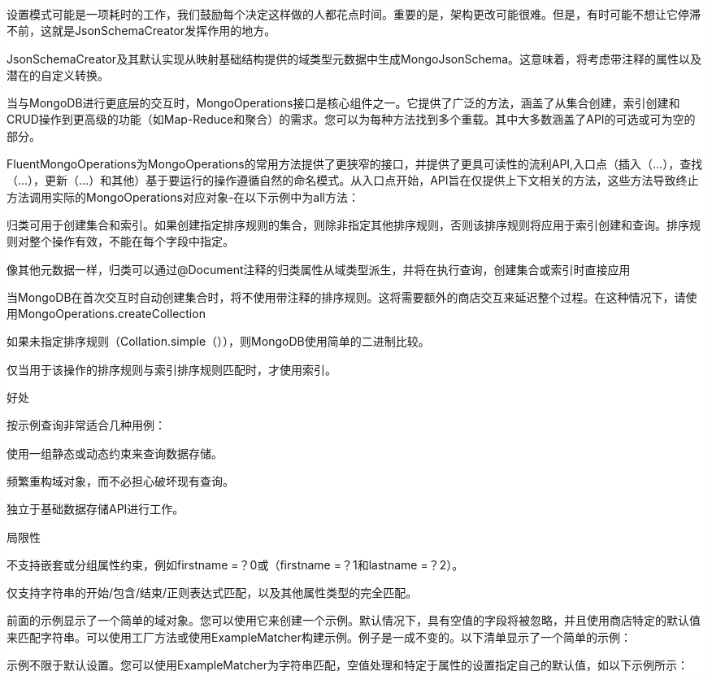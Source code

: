 

设置模式可能是一项耗时的工作，我们鼓励每个决定这样做的人都花点时间。重要的是，架构更改可能很难。但是，有时可能不想让它停滞不前，这就是JsonSchemaCreator发挥作用的地方。

JsonSchemaCreator及其默认实现从映射基础结构提供的域类型元数据中生成MongoJsonSchema。这意味着，将考虑带注释的属性以及潜在的自定义转换。



当与MongoDB进行更底层的交互时，MongoOperations接口是核心组件之一。它提供了广泛的方法，涵盖了从集合创建，索引创建和CRUD操作到更高级的功能（如Map-Reduce和聚合）的需求。您可以为每种方法找到多个重载。其中大多数涵盖了API的可选或可为空的部分。



FluentMongoOperations为MongoOperations的常用方法提供了更狭窄的接口，并提供了更具可读性的流利API,入口点（插入（…），查找（…），更新（…）和其他）基于要运行的操作遵循自然的命名模式。从入口点开始，API旨在仅提供上下文相关的方法，这些方法导致终止方法调用实际的MongoOperations对应对象-在以下示例中为all方法：



归类可用于创建集合和索引。如果创建指定排序规则的集合，则除非指定其他排序规则，否则该排序规则将应用于索引创建和查询。排序规则对整个操作有效，不能在每个字段中指定。

像其他元数据一样，归类可以通过@Document注释的归类属性从域类型派生，并将在执行查询，创建集合或索引时直接应用

当MongoDB在首次交互时自动创建集合时，将不使用带注释的排序规则。这将需要额外的商店交互来延迟整个过程。在这种情况下，请使用MongoOperations.createCollection

如果未指定排序规则（Collation.simple（）），则MongoDB使用简单的二进制比较。

仅当用于该操作的排序规则与索引排序规则匹配时，才使用索引。

好处

按示例查询非常适合几种用例：

使用一组静态或动态约束来查询数据存储。

频繁重构域对象，而不必担心破坏现有查询。

独立于基础数据存储API进行工作。

局限性

不支持嵌套或分组属性约束，例如firstname =？0或（firstname =？1和lastname =？2）。

仅支持字符串的开始/包含/结束/正则表达式匹配，以及其他属性类型的完全匹配。



前面的示例显示了一个简单的域对象。您可以使用它来创建一个示例。默认情况下，具有空值的字段将被忽略，并且使用商店特定的默认值来匹配字符串。可以使用工厂方法或使用ExampleMatcher构建示例。例子是一成不变的。以下清单显示了一个简单的示例：

示例不限于默认设置。您可以使用ExampleMatcher为字符串匹配，空值处理和特定于属性的设置指定自己的默认值，如以下示例所示：












